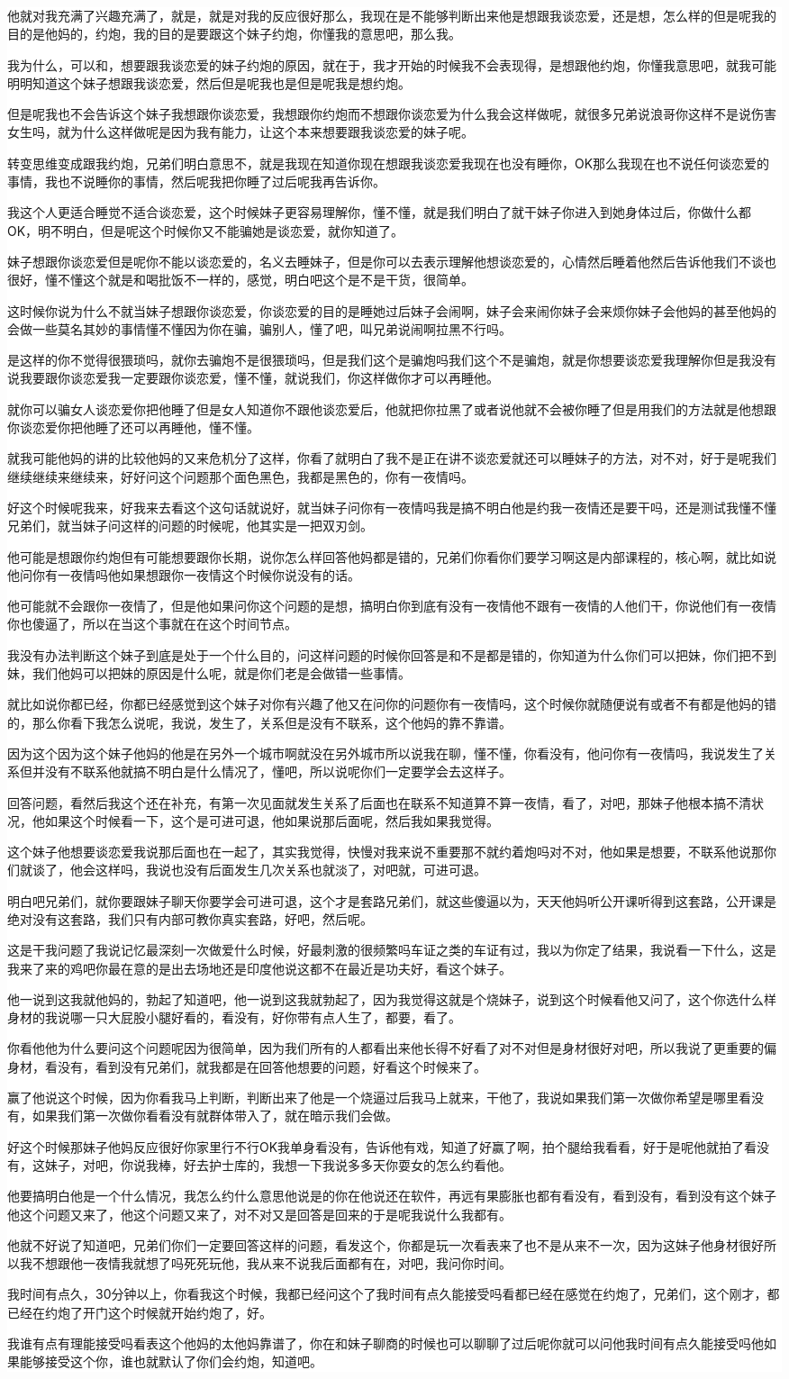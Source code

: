 他就对我充满了兴趣充满了，就是，就是对我的反应很好那么，我现在是不能够判断出来他是想跟我谈恋爱，还是想，怎么样的但是呢我的目的是他妈的，约炮，我的目的是要跟这个妹子约炮，你懂我的意思吧，那么我。

我为什么，可以和，想要跟我谈恋爱的妹子约炮的原因，就在于，我才开始的时候我不会表现得，是想跟他约炮，你懂我意思吧，就我可能明明知道这个妹子想跟我谈恋爱，然后但是呢我也是但是呢我是想约炮。

但是呢我也不会告诉这个妹子我想跟你谈恋爱，我想跟你约炮而不想跟你谈恋爱为什么我会这样做呢，就很多兄弟说浪哥你这样不是说伤害女生吗，就为什么这样做呢是因为我有能力，让这个本来想要跟我谈恋爱的妹子呢。

转变思维变成跟我约炮，兄弟们明白意思不，就是我现在知道你现在想跟我谈恋爱我现在也没有睡你，OK那么我现在也不说任何谈恋爱的事情，我也不说睡你的事情，然后呢我把你睡了过后呢我再告诉你。

我这个人更适合睡觉不适合谈恋爱，这个时候妹子更容易理解你，懂不懂，就是我们明白了就干妹子你进入到她身体过后，你做什么都OK，明不明白，但是呢这个时候你又不能骗她是谈恋爱，就你知道了。

妹子想跟你谈恋爱但是呢你不能以谈恋爱的，名义去睡妹子，但是你可以去表示理解他想谈恋爱的，心情然后睡着他然后告诉他我们不谈也很好，懂不懂这个就是和喝批饭不一样的，感觉，明白吧这个是不是干货，很简单。

这时候你说为什么不就当妹子想跟你谈恋爱，你谈恋爱的目的是睡她过后妹子会闹啊，妹子会来闹你妹子会来烦你妹子会他妈的甚至他妈的会做一些莫名其妙的事情懂不懂因为你在骗，骗别人，懂了吧，叫兄弟说闹啊拉黑不行吗。

是这样的你不觉得很猥琐吗，就你去骗炮不是很猥琐吗，但是我们这个是骗炮吗我们这个不是骗炮，就是你想要谈恋爱我理解你但是我没有说我要跟你谈恋爱我一定要跟你谈恋爱，懂不懂，就说我们，你这样做你才可以再睡他。

就你可以骗女人谈恋爱你把他睡了但是女人知道你不跟他谈恋爱后，他就把你拉黑了或者说他就不会被你睡了但是用我们的方法就是他想跟你谈恋爱你把他睡了还可以再睡他，懂不懂。

就我可能他妈的讲的比较他妈的又来危机分了这样，你看了就明白了我不是正在讲不谈恋爱就还可以睡妹子的方法，对不对，好于是呢我们继续继续来继续来，好好问这个问题那个面色黑色，我都是黑色的，你有一夜情吗。

好这个时候呢我来，好我来去看这个这句话就说好，就当妹子问你有一夜情吗我是搞不明白他是约我一夜情还是要干吗，还是测试我懂不懂兄弟们，就当妹子问这样的问题的时候呢，他其实是一把双刃剑。

他可能是想跟你约炮但有可能想要跟你长期，说你怎么样回答他妈都是错的，兄弟们你看你们要学习啊这是内部课程的，核心啊，就比如说他问你有一夜情吗他如果想跟你一夜情这个时候你说没有的话。

他可能就不会跟你一夜情了，但是他如果问你这个问题的是想，搞明白你到底有没有一夜情他不跟有一夜情的人他们干，你说他们有一夜情你也傻逼了，所以在当这个事就在在这个时间节点。

我没有办法判断这个妹子到底是处于一个什么目的，问这样问题的时候你回答是和不是都是错的，你知道为什么你们可以把妹，你们把不到妹，我们他妈可以把妹的原因是什么呢，就是你们老是会做错一些事情。

就比如说你都已经，你都已经感觉到这个妹子对你有兴趣了他又在问你的问题你有一夜情吗，这个时候你就随便说有或者不有都是他妈的错的，那么你看下我怎么说呢，我说，发生了，关系但是没有不联系，这个他妈的靠不靠谱。

因为这个因为这个妹子他妈的他是在另外一个城市啊就没在另外城市所以说我在聊，懂不懂，你看没有，他问你有一夜情吗，我说发生了关系但并没有不联系他就搞不明白是什么情况了，懂吧，所以说呢你们一定要学会去这样子。

回答问题，看然后我这个还在补充，有第一次见面就发生关系了后面也在联系不知道算不算一夜情，看了，对吧，那妹子他根本搞不清状况，他如果这个时候看一下，这个是可进可退，他如果说那后面呢，然后我如果我觉得。

这个妹子他想要谈恋爱我说那后面也在一起了，其实我觉得，快慢对我来说不重要那不就约着炮吗对不对，他如果是想要，不联系他说那你们就谈了，他会这样吗，我说也没有后面发生几次关系也就淡了，对吧就，可进可退。

明白吧兄弟们，就你要跟妹子聊天你要学会可进可退，这个才是套路兄弟们，就这些傻逼以为，天天他妈听公开课听得到这套路，公开课是绝对没有这套路，我们只有内部可教你真实套路，好吧，然后呢。

这是干我问题了我说记忆最深刻一次做爱什么时候，好最刺激的很频繁吗车证之类的车证有过，我以为你定了结果，我说看一下什么，这是我来了来的鸡吧你最在意的是出去场地还是印度他说这都不在最近是功夫好，看这个妹子。

他一说到这我就他妈的，勃起了知道吧，他一说到这我就勃起了，因为我觉得这就是个烧妹子，说到这个时候看他又问了，这个你选什么样身材的我说哪一只大屁股小腿好看的，看没有，好你带有点人生了，都要，看了。

你看他他为什么要问这个问题呢因为很简单，因为我们所有的人都看出来他长得不好看了对不对但是身材很好对吧，所以我说了更重要的偏身材，看没有，看到没有兄弟们，就我都是在回答他想要的问题，好看这个时候来了。

赢了他说这个时候，因为你看我马上判断，判断出来了他是一个烧逼过后我马上就来，干他了，我说如果我们第一次做你希望是哪里看没有，如果我们第一次做你看看没有就群体带入了，就在暗示我们会做。

好这个时候那妹子他妈反应很好你家里行不行OK我单身看没有，告诉他有戏，知道了好赢了啊，拍个腿给我看看，好于是呢他就拍了看没有，这妹子，对吧，你说我棒，好去护士库的，我想一下我说多多天你耍女的怎么约看他。

他要搞明白他是一个什么情况，我怎么约什么意思他说是的你在他说还在软件，再远有果膨胀也都有看没有，看到没有，看到没有这个妹子他这个问题又来了，他这个问题又来了，对不对又是回答是回来的于是呢我说什么我都有。

他就不好说了知道吧，兄弟们你们一定要回答这样的问题，看发这个，你都是玩一次看表来了也不是从来不一次，因为这妹子他身材很好所以我不想跟他一夜情我就想了吗死死玩他，我从来不说我后面都有在，对吧，我问你时间。

我时间有点久，30分钟以上，你看我这个时候，我都已经问这个了我时间有点久能接受吗看都已经在感觉在约炮了，兄弟们，这个刚才，都已经在约炮了开门这个时候就开始约炮了，好。

我谁有点有理能接受吗看表这个他妈的太他妈靠谱了，你在和妹子聊商的时候也可以聊聊了过后呢你就可以问他我时间有点久能接受吗他如果能够接受这个你，谁也就默认了你们会约炮，知道吧。
